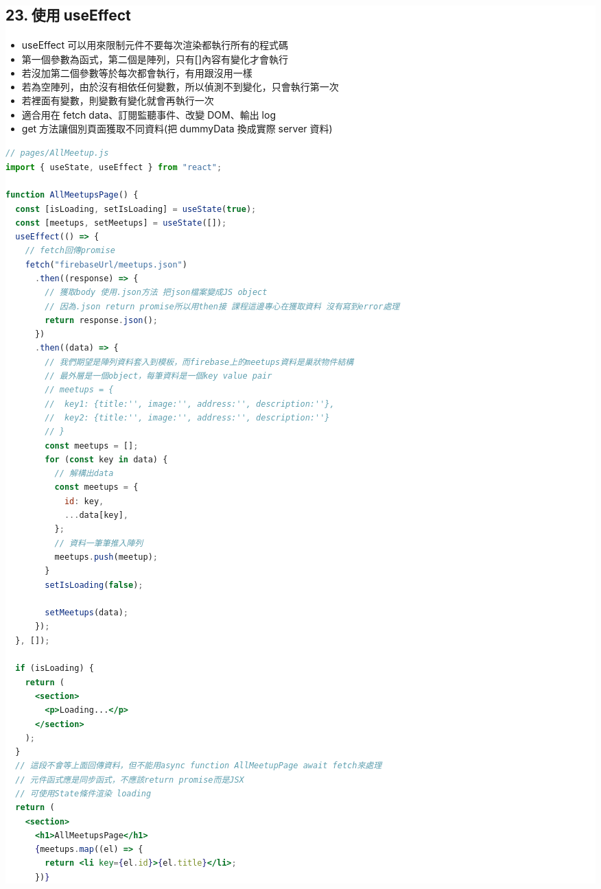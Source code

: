## 23. 使用 useEffect

* useEffect 可以用來限制元件不要每次渲染都執行所有的程式碼
* 第一個參數為函式，第二個是陣列，只有[]內容有變化才會執行
* 若沒加第二個參數等於每次都會執行，有用跟沒用一樣
* 若為空陣列，由於沒有相依任何變數，所以偵測不到變化，只會執行第一次
* 若裡面有變數，則變數有變化就會再執行一次
* 適合用在 fetch data、訂閱監聽事件、改變 DOM、輸出 log
* get 方法讓個別頁面獲取不同資料(把 dummyData 換成實際 server 資料)

```jsx
// pages/AllMeetup.js
import { useState, useEffect } from "react";

function AllMeetupsPage() {
  const [isLoading, setIsLoading] = useState(true);
  const [meetups, setMeetups] = useState([]);
  useEffect(() => {
    // fetch回傳promise
    fetch("firebaseUrl/meetups.json")
      .then((response) => {
        // 獲取body 使用.json方法 把json檔案變成JS object
        // 因為.json return promise所以用then接 課程這邊專心在獲取資料 沒有寫到error處理
        return response.json();
      })
      .then((data) => {
        // 我們期望是陣列資料套入到模板，而firebase上的meetups資料是巢狀物件結構
        // 最外層是一個object，每筆資料是一個key value pair
        // meetups = {
        //  key1: {title:'', image:'', address:'', description:''},
        //  key2: {title:'', image:'', address:'', description:''}
        // }
        const meetups = [];
        for (const key in data) {
          // 解構出data
          const meetups = {
            id: key,
            ...data[key],
          };
          // 資料一筆筆推入陣列
          meetups.push(meetup);
        }
        setIsLoading(false);

        setMeetups(data);
      });
  }, []);

  if (isLoading) {
    return (
      <section>
        <p>Loading...</p>
      </section>
    );
  }
  // 這段不會等上面回傳資料，但不能用async function AllMeetupPage await fetch來處理
  // 元件函式應是同步函式，不應該return promise而是JSX
  // 可使用State條件渲染 loading
  return (
    <section>
      <h1>AllMeetupsPage</h1>
      {meetups.map((el) => {
        return <li key={el.id}>{el.title}</li>;
      })}
```